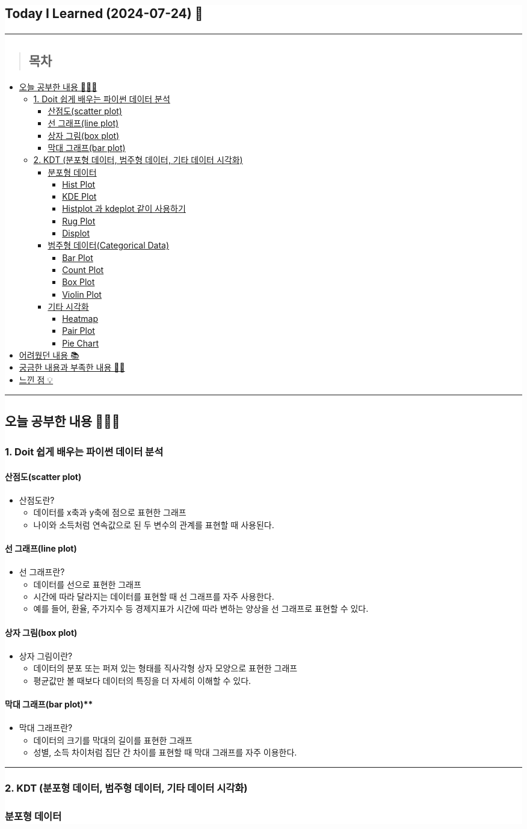 ## Today I Learned (2024-07-24) 🤔
---
> ## 목차
- [오늘 공부한 내용 🧑🏻‍💻](#오늘-공부한-내용-🧑🏻‍💻)
  - [1. Doit 쉽게 배우는 파이썬 데이터 분석](#1-doit-쉽게-배우는-파이썬-데이터-분석)
    - [산점도(scatter plot)](#산점도scatter-plot)
    - [선 그래프(line plot)](#선-그래프line-plot)
    - [상자 그림(box plot)](#상자-그림box-plot)
    - [막대 그래프(bar plot)](#막대-그래프bar-plot)
  - [2. KDT (분포형 데이터, 범주형 데이터, 기타 데이터 시각화)](#2-kdt-분포형-데이터-범주형-데이터-기타-데이터-시각화)
    - [분포형 데이터](#분포형-데이터)
      - [Hist Plot](#hist-plot)
      - [KDE Plot](#kde-plot)
      - [Histplot 과 kdeplot 같이 사용하기](#histplot-과-kdeplot-같이-사용하기)
      - [Rug Plot](#rug-plot)
      - [Displot](#displot)
    - [범주형 데이터(Categorical Data)](#범주형-데이터categorical-data)
      - [Bar Plot](#bar-plot)
      - [Count Plot](#count-plot)
      - [Box Plot](#box-plot)
      - [Violin Plot](#violin-plot)
    - [기타 시각화](#기타-시각화)
      - [Heatmap](#heatmap)
      - [Pair Plot](#pair-plot)
      - [Pie Chart](#pie-chart)
- [어려웠던 내용 📚](#어려웠던-내용-📚)
- [궁금한 내용과 부족한 내용 🙋🏻](#궁금한-내용과-부족한-내용-🙋🏻)
- [느낀 점 💡](#느낀-점-💡)
---

## 오늘 공부한 내용 🧑🏻‍💻
### 1. Doit 쉽게 배우는 파이썬 데이터 분석
#### **산점도(scatter plot)**
- 산점도란?
  - 데이터를 x축과 y축에 점으로 표현한 그래프
  - 나이와 소득처럼 연속값으로 된 두 변수의 관계를 표현할 때 사용된다.
#### **선 그래프(line plot)**
- 선 그래프란?
  - 데이터를 선으로 표현한 그래프
  - 시간에 따라 달라지는 데이터를 표현할 때 선 그래프를 자주 사용한다.
  - 예를 들어, 환율, 주가지수 등 경제지표가 시간에 따라 변하는 양상을 선 그래프로 표현할 수 있다.
#### **상자 그림(box plot)**
- 상자 그림이란?
  - 데이터의 분포 또는 퍼져 있는 형태를 직사각형 상자 모양으로 표현한 그래프
  - 평균값만 볼 때보다 데이터의 특징을 더 자세히 이해할 수 있다.
#### 막대 그래프(bar plot)**
- 막대 그래프란?
  - 데이터의 크기를 막대의 길이를 표현한 그래프
  - 성별, 소득 차이처럼 집단 간 차이를 표현할 때 막대 그래프를 자주 이용한다.
---
### 2. KDT (분포형 데이터, 범주형 데이터, 기타 데이터 시각화)
###  분포형 데이터
